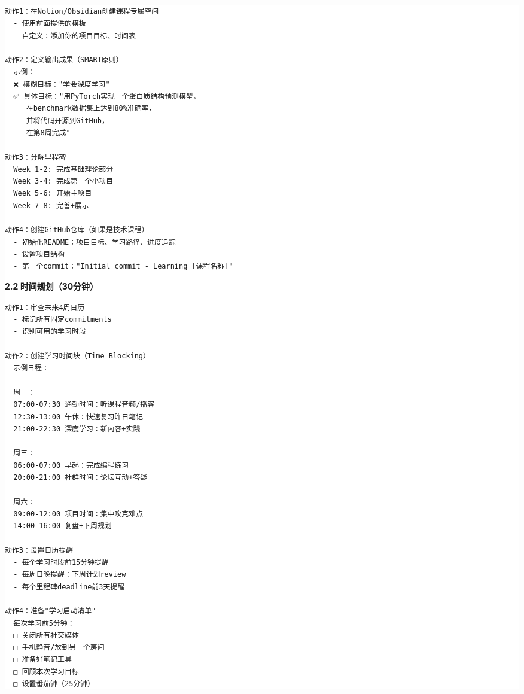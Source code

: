 ```
动作1：在Notion/Obsidian创建课程专属空间
  - 使用前面提供的模板
  - 自定义：添加你的项目目标、时间表

动作2：定义输出成果（SMART原则）
  示例：
  ❌ 模糊目标："学会深度学习"
  ✅ 具体目标："用PyTorch实现一个蛋白质结构预测模型，
     在benchmark数据集上达到80%准确率，
     并将代码开源到GitHub，
     在第8周完成"

动作3：分解里程碑
  Week 1-2: 完成基础理论部分
  Week 3-4: 完成第一个小项目
  Week 5-6: 开始主项目
  Week 7-8: 完善+展示

动作4：创建GitHub仓库（如果是技术课程）
  - 初始化README：项目目标、学习路径、进度追踪
  - 设置项目结构
  - 第一个commit："Initial commit - Learning [课程名称]"
```

**2.2 时间规划（30分钟）**

```
动作1：审查未来4周日历
  - 标记所有固定commitments
  - 识别可用的学习时段

动作2：创建学习时间块（Time Blocking）
  示例日程：
  
  周一：
  07:00-07:30 通勤时间：听课程音频/播客
  12:30-13:00 午休：快速复习昨日笔记
  21:00-22:30 深度学习：新内容+实践
  
  周三：
  06:00-07:00 早起：完成编程练习
  20:00-21:00 社群时间：论坛互动+答疑
  
  周六：
  09:00-12:00 项目时间：集中攻克难点
  14:00-16:00 复盘+下周规划

动作3：设置日历提醒
  - 每个学习时段前15分钟提醒
  - 每周日晚提醒：下周计划review
  - 每个里程碑deadline前3天提醒

动作4：准备"学习启动清单"
  每次学习前5分钟：
  □ 关闭所有社交媒体
  □ 手机静音/放到另一个房间
  □ 准备好笔记工具
  □ 回顾本次学习目标
  □ 设置番茄钟（25分钟）
```
